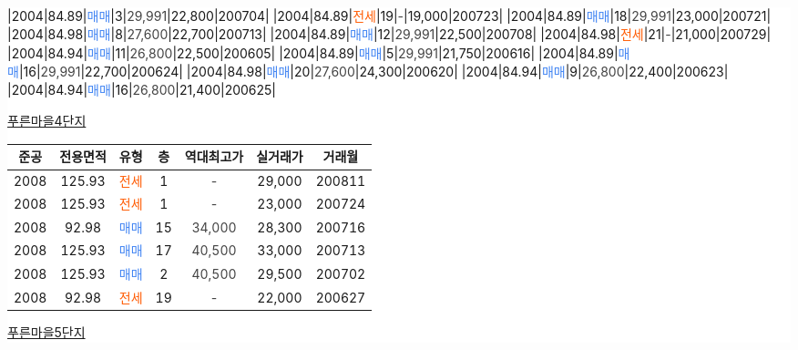 |2004|84.89|<span style="color:#4285f3">매매</span>|3|<span style="color:#444444">29,991</span>|22,800|200704|
|2004|84.89|<span style="color:#ff5a00">전세</span>|19|<span style="color:#444444">-</span>|19,000|200723|
|2004|84.89|<span style="color:#4285f3">매매</span>|18|<span style="color:#444444">29,991</span>|23,000|200721|
|2004|84.98|<span style="color:#4285f3">매매</span>|8|<span style="color:#444444">27,600</span>|22,700|200713|
|2004|84.89|<span style="color:#4285f3">매매</span>|12|<span style="color:#444444">29,991</span>|22,500|200708|
|2004|84.98|<span style="color:#ff5a00">전세</span>|21|<span style="color:#444444">-</span>|21,000|200729|
|2004|84.94|<span style="color:#4285f3">매매</span>|11|<span style="color:#444444">26,800</span>|22,500|200605|
|2004|84.89|<span style="color:#4285f3">매매</span>|5|<span style="color:#444444">29,991</span>|21,750|200616|
|2004|84.89|<span style="color:#4285f3">매매</span>|16|<span style="color:#444444">29,991</span>|22,700|200624|
|2004|84.98|<span style="color:#4285f3">매매</span>|20|<span style="color:#444444">27,600</span>|24,300|200620|
|2004|84.94|<span style="color:#4285f3">매매</span>|9|<span style="color:#444444">26,800</span>|22,400|200623|
|2004|84.94|<span style="color:#4285f3">매매</span>|16|<span style="color:#444444">26,800</span>|21,400|200625|

[푸른마을4단지](https://search.naver.com/search.naver?query=%EA%B2%BD%EA%B8%B0%EB%8F%84+%EA%B3%A0%EC%96%91%EC%8B%9C+%EB%8D%95%EC%96%91%EA%B5%AC+%EA%B3%A0%EC%96%91%EB%8F%99+%ED%91%B8%EB%A5%B8%EB%A7%88%EC%9D%844%EB%8B%A8%EC%A7%80)

|준공|전용면적|유형|층|역대최고가|실거래가|거래월|
|:---:|:---:|:---:|:---:|:---:|:---:|:---:|
|2008|125.93|<span style="color:#ff5a00">전세</span>|1|<span style="color:#444444">-</span>|29,000|200811|
|2008|125.93|<span style="color:#ff5a00">전세</span>|1|<span style="color:#444444">-</span>|23,000|200724|
|2008|92.98|<span style="color:#4285f3">매매</span>|15|<span style="color:#444444">34,000</span>|28,300|200716|
|2008|125.93|<span style="color:#4285f3">매매</span>|17|<span style="color:#444444">40,500</span>|33,000|200713|
|2008|125.93|<span style="color:#4285f3">매매</span>|2|<span style="color:#444444">40,500</span>|29,500|200702|
|2008|92.98|<span style="color:#ff5a00">전세</span>|19|<span style="color:#444444">-</span>|22,000|200627|


<script async src="//pagead2.googlesyndication.com/pagead/js/adsbygoogle.js"></script>

<ins class="adsbygoogle"
     style="display:block"
     data-ad-client="ca-pub-2446590836940007"
     data-ad-slot="1659523306"
     data-ad-format="auto"
     data-full-width-responsive="true"></ins>
<script>
(adsbygoogle = window.adsbygoogle || []).push({});
</script>


[푸른마을5단지](https://search.naver.com/search.naver?query=%EA%B2%BD%EA%B8%B0%EB%8F%84+%EA%B3%A0%EC%96%91%EC%8B%9C+%EB%8D%95%EC%96%91%EA%B5%AC+%EA%B3%A0%EC%96%91%EB%8F%99+%ED%91%B8%EB%A5%B8%EB%A7%88%EC%9D%845%EB%8B%A8%EC%A7%80)
